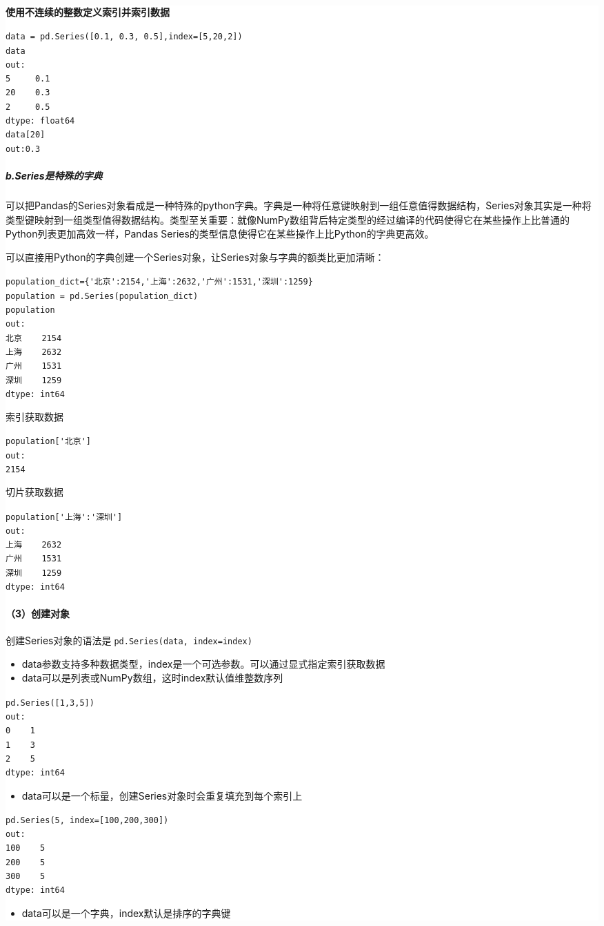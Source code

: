 **使用不连续的整数定义索引并索引数据**
```
data = pd.Series([0.1, 0.3, 0.5],index=[5,20,2])
data
out:
5     0.1
20    0.3
2     0.5
dtype: float64
data[20]
out:0.3
```

##### b.Series是特殊的字典
可以把Pandas的Series对象看成是一种特殊的python字典。字典是一种将任意键映射到一组任意值得数据结构，Series对象其实是一种将类型键映射到一组类型值得数据结构。类型至关重要：就像NumPy数组背后特定类型的经过编译的代码使得它在某些操作上比普通的Python列表更加高效一样，Pandas Series的类型信息使得它在某些操作上比Python的字典更高效。

可以直接用Python的字典创建一个Series对象，让Series对象与字典的额类比更加清晰：
```
population_dict={'北京':2154,'上海':2632,'广州':1531,'深圳':1259}
population = pd.Series(population_dict)
population
out:
北京    2154
上海    2632
广州    1531
深圳    1259
dtype: int64
```

索引获取数据
```
population['北京']
out:
2154
```
切片获取数据
```
population['上海':'深圳']
out:
上海    2632
广州    1531
深圳    1259
dtype: int64
```
#### （3）创建对象
创建Series对象的语法是 `pd.Series(data, index=index)`
- data参数支持多种数据类型，index是一个可选参数。可以通过显式指定索引获取数据
- data可以是列表或NumPy数组，这时index默认值维整数序列
```
pd.Series([1,3,5])
out:
0    1
1    3
2    5
dtype: int64
```
- data可以是一个标量，创建Series对象时会重复填充到每个索引上
```
pd.Series(5, index=[100,200,300])
out:
100    5
200    5
300    5
dtype: int64
```
- data可以是一个字典，index默认是排序的字典键